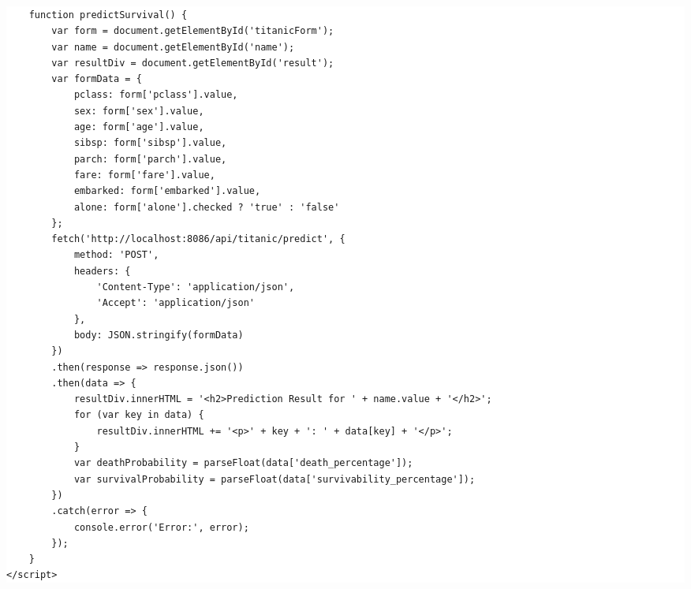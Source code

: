         function predictSurvival() {
            var form = document.getElementById('titanicForm');
            var name = document.getElementById('name');
            var resultDiv = document.getElementById('result');
            var formData = {
                pclass: form['pclass'].value,
                sex: form['sex'].value,
                age: form['age'].value,
                sibsp: form['sibsp'].value,
                parch: form['parch'].value,
                fare: form['fare'].value,
                embarked: form['embarked'].value,
                alone: form['alone'].checked ? 'true' : 'false'
            };
            fetch('http://localhost:8086/api/titanic/predict', {
                method: 'POST',
                headers: {
                    'Content-Type': 'application/json',
                    'Accept': 'application/json'
                },
                body: JSON.stringify(formData)
            })
            .then(response => response.json())
            .then(data => {
                resultDiv.innerHTML = '<h2>Prediction Result for ' + name.value + '</h2>';
                for (var key in data) {
                    resultDiv.innerHTML += '<p>' + key + ': ' + data[key] + '</p>';
                }
                var deathProbability = parseFloat(data['death_percentage']);
                var survivalProbability = parseFloat(data['survivability_percentage']);
            })
            .catch(error => {
                console.error('Error:', error);
            });
        }
    </script>
</body>
</html>
